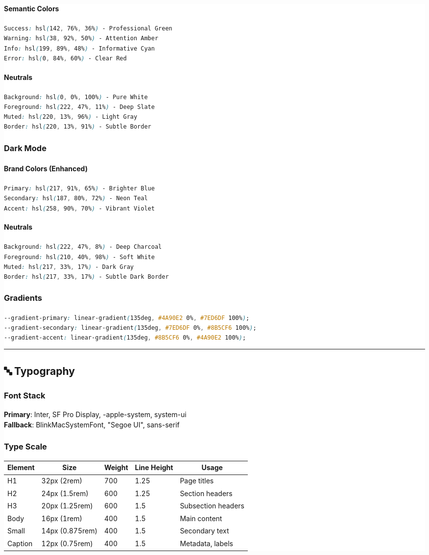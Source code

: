 #### Semantic Colors
```css
Success: hsl(142, 76%, 36%) - Professional Green
Warning: hsl(38, 92%, 50%) - Attention Amber
Info: hsl(199, 89%, 48%) - Informative Cyan
Error: hsl(0, 84%, 60%) - Clear Red
```

#### Neutrals
```css
Background: hsl(0, 0%, 100%) - Pure White
Foreground: hsl(222, 47%, 11%) - Deep Slate
Muted: hsl(220, 13%, 96%) - Light Gray
Border: hsl(220, 13%, 91%) - Subtle Border
```

### Dark Mode

#### Brand Colors (Enhanced)
```css
Primary: hsl(217, 91%, 65%) - Brighter Blue
Secondary: hsl(187, 80%, 72%) - Neon Teal
Accent: hsl(258, 90%, 70%) - Vibrant Violet
```

#### Neutrals
```css
Background: hsl(222, 47%, 8%) - Deep Charcoal
Foreground: hsl(210, 40%, 98%) - Soft White
Muted: hsl(217, 33%, 17%) - Dark Gray
Border: hsl(217, 33%, 17%) - Subtle Dark Border
```

### Gradients

```css
--gradient-primary: linear-gradient(135deg, #4A90E2 0%, #7ED6DF 100%);
--gradient-secondary: linear-gradient(135deg, #7ED6DF 0%, #8B5CF6 100%);
--gradient-accent: linear-gradient(135deg, #8B5CF6 0%, #4A90E2 100%);
```

---

## 🔤 Typography

### Font Stack

**Primary**: Inter, SF Pro Display, -apple-system, system-ui  
**Fallback**: BlinkMacSystemFont, "Segoe UI", sans-serif

### Type Scale

| Element | Size | Weight | Line Height | Usage |
|---------|------|--------|-------------|-------|
| H1 | 32px (2rem) | 700 | 1.25 | Page titles |
| H2 | 24px (1.5rem) | 600 | 1.25 | Section headers |
| H3 | 20px (1.25rem) | 600 | 1.5 | Subsection headers |
| Body | 16px (1rem) | 400 | 1.5 | Main content |
| Small | 14px (0.875rem) | 400 | 1.5 | Secondary text |
| Caption | 12px (0.75rem) | 400 | 1.5 | Metadata, labels |

